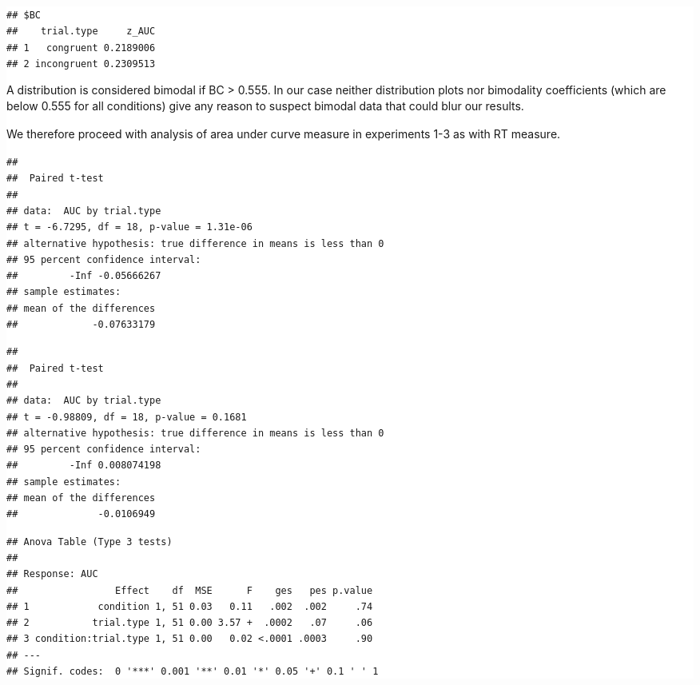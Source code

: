 
```
## $BC
##    trial.type     z_AUC
## 1   congruent 0.2189006
## 2 incongruent 0.2309513
```

A distribution is considered bimodal if BC > 0.555. In our case neither distribution
plots nor bimodality coefficients (which are below 0.555 for all conditions) give 
any reason to suspect bimodal data that could blur our results.

We therefore proceed with analysis of area under curve measure in experiments 1-3 
as with RT measure.


```
## 
## 	Paired t-test
## 
## data:  AUC by trial.type
## t = -6.7295, df = 18, p-value = 1.31e-06
## alternative hypothesis: true difference in means is less than 0
## 95 percent confidence interval:
##         -Inf -0.05666267
## sample estimates:
## mean of the differences 
##             -0.07633179
```

```
## 
## 	Paired t-test
## 
## data:  AUC by trial.type
## t = -0.98809, df = 18, p-value = 0.1681
## alternative hypothesis: true difference in means is less than 0
## 95 percent confidence interval:
##         -Inf 0.008074198
## sample estimates:
## mean of the differences 
##              -0.0106949
```


```
## Anova Table (Type 3 tests)
## 
## Response: AUC
##                 Effect    df  MSE      F    ges   pes p.value
## 1            condition 1, 51 0.03   0.11   .002  .002     .74
## 2           trial.type 1, 51 0.00 3.57 +  .0002   .07     .06
## 3 condition:trial.type 1, 51 0.00   0.02 <.0001 .0003     .90
## ---
## Signif. codes:  0 '***' 0.001 '**' 0.01 '*' 0.05 '+' 0.1 ' ' 1
```
